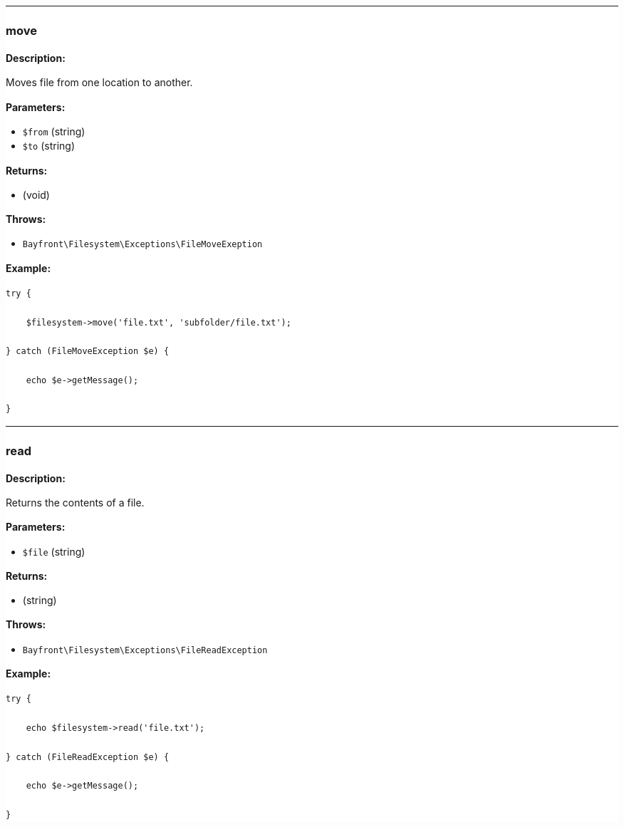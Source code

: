 <hr />

### move

**Description:**

Moves file from one location to another.

**Parameters:**

- `$from` (string)
- `$to` (string)

**Returns:**

- (void)

**Throws:**

- `Bayfront\Filesystem\Exceptions\FileMoveExeption`

**Example:**

```
try {

    $filesystem->move('file.txt', 'subfolder/file.txt');

} catch (FileMoveException $e) {

    echo $e->getMessage();

}
```

<hr />

### read

**Description:**

Returns the contents of a file.

**Parameters:**

- `$file` (string)

**Returns:**

- (string)

**Throws:**

- `Bayfront\Filesystem\Exceptions\FileReadException`

**Example:**

```
try {

    echo $filesystem->read('file.txt');

} catch (FileReadException $e) {

    echo $e->getMessage();

}
```
